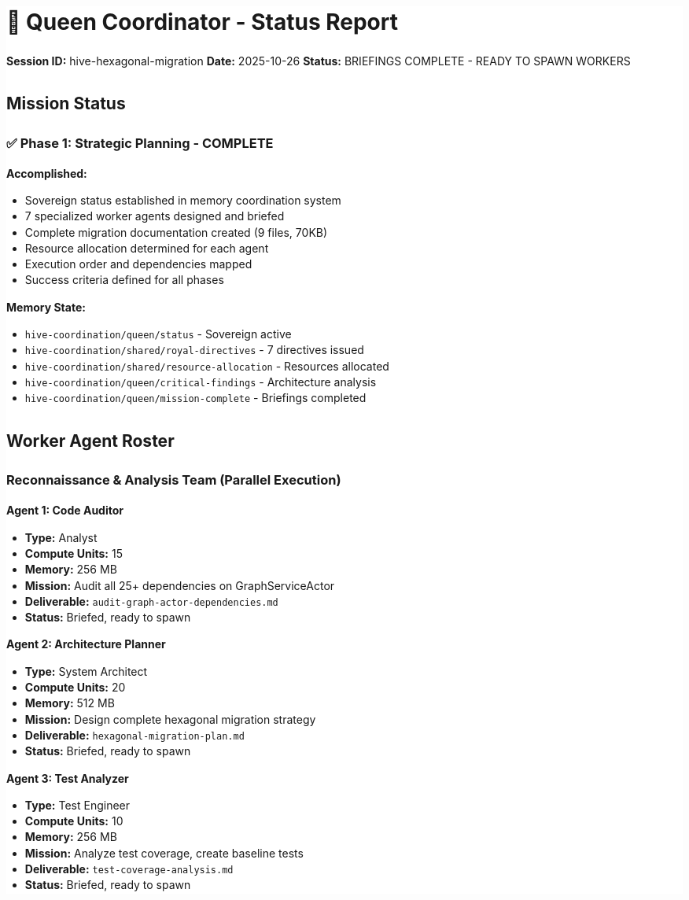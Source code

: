 # 👑 Queen Coordinator - Status Report

**Session ID:** hive-hexagonal-migration
**Date:** 2025-10-26
**Status:** BRIEFINGS COMPLETE - READY TO SPAWN WORKERS

## Mission Status

### ✅ Phase 1: Strategic Planning - COMPLETE

**Accomplished:**
- Sovereign status established in memory coordination system
- 7 specialized worker agents designed and briefed
- Complete migration documentation created (9 files, 70KB)
- Resource allocation determined for each agent
- Execution order and dependencies mapped
- Success criteria defined for all phases

**Memory State:**
- `hive-coordination/queen/status` - Sovereign active
- `hive-coordination/shared/royal-directives` - 7 directives issued
- `hive-coordination/shared/resource-allocation` - Resources allocated
- `hive-coordination/queen/critical-findings` - Architecture analysis
- `hive-coordination/queen/mission-complete` - Briefings completed

## Worker Agent Roster

### Reconnaissance & Analysis Team (Parallel Execution)

**Agent 1: Code Auditor**
- **Type:** Analyst
- **Compute Units:** 15
- **Memory:** 256 MB
- **Mission:** Audit all 25+ dependencies on GraphServiceActor
- **Deliverable:** `audit-graph-actor-dependencies.md`
- **Status:** Briefed, ready to spawn

**Agent 2: Architecture Planner**
- **Type:** System Architect
- **Compute Units:** 20
- **Memory:** 512 MB
- **Mission:** Design complete hexagonal migration strategy
- **Deliverable:** `hexagonal-migration-plan.md`
- **Status:** Briefed, ready to spawn

**Agent 3: Test Analyzer**
- **Type:** Test Engineer
- **Compute Units:** 10
- **Memory:** 256 MB
- **Mission:** Analyze test coverage, create baseline tests
- **Deliverable:** `test-coverage-analysis.md`
- **Status:** Briefed, ready to spawn
